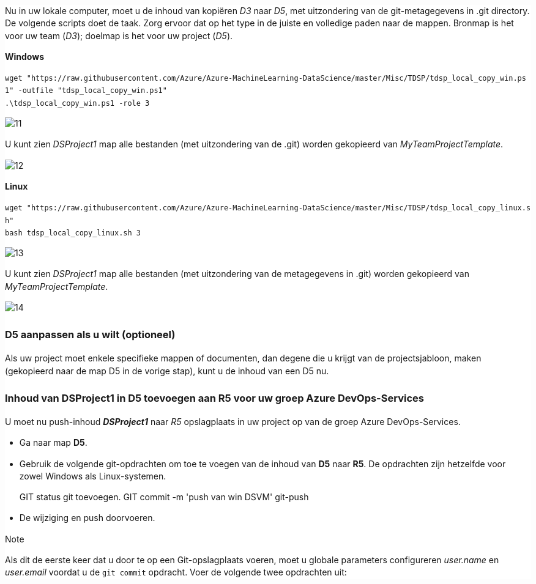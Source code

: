 Nu in uw lokale computer, moet u de inhoud van kopiëren _D3_ naar _D5_, met uitzondering van de git-metagegevens in .git directory. De volgende scripts doet de taak. Zorg ervoor dat op het type in de juiste en volledige paden naar de mappen. Bronmap is het voor uw team (_D3_); doelmap is het voor uw project (_D5_).    

**Windows**
    
    wget "https://raw.githubusercontent.com/Azure/Azure-MachineLearning-DataScience/master/Misc/TDSP/tdsp_local_copy_win.ps1" -outfile "tdsp_local_copy_win.ps1"
    .\tdsp_local_copy_win.ps1 -role 3
    
![11](./media/project-lead-tasks/project-leads-11-local-copy-project-lead-new.png)

U kunt zien _DSProject1_ map alle bestanden (met uitzondering van de .git) worden gekopieerd van _MyTeamProjectTemplate_.

![12](./media/project-lead-tasks/project-leads-12-teamprojectTemplate_copied_to_local.png)

**Linux**
            
    wget "https://raw.githubusercontent.com/Azure/Azure-MachineLearning-DataScience/master/Misc/TDSP/tdsp_local_copy_linux.sh"
    bash tdsp_local_copy_linux.sh 3
        
![13](./media/project-lead-tasks/project-leads-13-local_copy_project_lead_linux_new.png)

U kunt zien _DSProject1_ map alle bestanden (met uitzondering van de metagegevens in .git) worden gekopieerd van _MyTeamProjectTemplate_.

![14](./media/project-lead-tasks/project-leads-14-teamprojectTemplate_copied_to_local_linux_new.png)


### <a name="customize-d5-if-you-need-to-optional"></a>D5 aanpassen als u wilt (optioneel)

Als uw project moet enkele specifieke mappen of documenten, dan degene die u krijgt van de projectsjabloon, maken (gekopieerd naar de map D5 in de vorige stap), kunt u de inhoud van een D5 nu. 

### <a name="add-contents-of-dsproject1-in-d5-to-r5-on-your-group-azure-devops-services"></a>Inhoud van DSProject1 in D5 toevoegen aan R5 voor uw groep Azure DevOps-Services

U moet nu push-inhoud **_DSProject1_** naar _R5_ opslagplaats in uw project op van de groep Azure DevOps-Services. 


- Ga naar map **D5**. 
- Gebruik de volgende git-opdrachten om toe te voegen van de inhoud van **D5** naar **R5**. De opdrachten zijn hetzelfde voor zowel Windows als Linux-systemen. 
    
    GIT status git toevoegen.
    GIT commit -m 'push van win DSVM' git-push
    
- De wijziging en push doorvoeren. 

> [!NOTE]
> Als dit de eerste keer dat u door te op een Git-opslagplaats voeren, moet u globale parameters configureren *user.name* en *user.email* voordat u de `git commit` opdracht. Voer de volgende twee opdrachten uit:
        